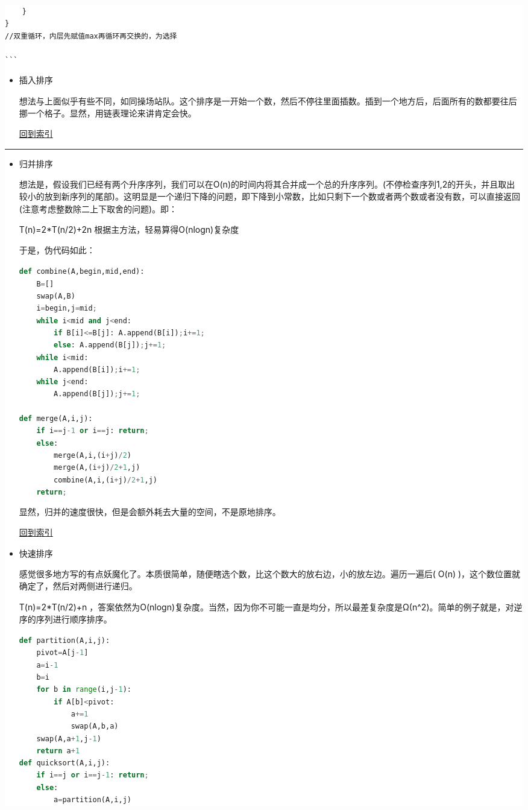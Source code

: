		}
	}
	//双重循环，内层先赋值max再循环再交换的，为选择

	```

* 插入排序

	想法与上面似乎有些不同，如同操场站队。这个排序是一开始一个数，然后不停往里面插数。插到一个地方后，后面所有的数都要往后挪一个格子。显然，用链表理论来讲肯定会快。

	[回到索引](#menu)

---

<p id="nlognsort"></p>

* 归并排序

	想法是，假设我们已经有两个升序序列，我们可以在O(n)的时间内将其合并成一个总的升序序列。(不停检查序列1,2的开头，并且取出较小的放到新序列的尾部)。这明显是一个递归下降的问题，即下降到小常数，比如只剩下一个数或者两个数或者没有数，可以直接返回(注意考虑整数除二上下取舍的问题)。即：

	T(n)=2*T(n/2)+2n 根据主方法，轻易算得O(nlogn)复杂度

	于是，伪代码如此：

	```python
	def combine(A,begin,mid,end):
		B=[]
		swap(A,B)
		i=begin,j=mid;
		while i<mid and j<end:
			if B[i]<=B[j]: A.append(B[i]);i+=1;
			else: A.append(B[j]);j+=1;
		while i<mid:
			A.append(B[i]);i+=1;
		while j<end:
			A.append(B[j]);j+=1;

	def merge(A,i,j):
		if i==j-1 or i==j: return;
		else:
			merge(A,i,(i+j)/2)
			merge(A,(i+j)/2+1,j)
			combine(A,i,(i+j)/2+1,j)
		return;
	```
	显然，归并的速度很快，但是会额外耗去大量的空间，不是原地排序。

	[回到索引](#menu)

* 快速排序

	感觉很多地方写的有点妖魔化了。本质很简单，随便瞎选个数，比这个数大的放右边，小的放左边。遍历一遍后( O(n) )，这个数位置就确定了，然后对两侧进行递归。

	T(n)=2*T(n/2)+n ，答案依然为O(nlogn)复杂度。当然，因为你不可能一直是均分，所以最差复杂度是Ω(n^2)。简单的例子就是，对逆序的序列进行顺序排序。

	```python
	def partition(A,i,j):
		pivot=A[j-1]
		a=i-1
		b=i
		for b in range(i,j-1):
			if A[b]<pivot:
				a+=1
				swap(A,b,a)	
		swap(A,a+1,j-1)
		return a+1
	def quicksort(A,i,j):
		if i==j or i==j-1: return;
		else:
			a=partition(A,i,j)